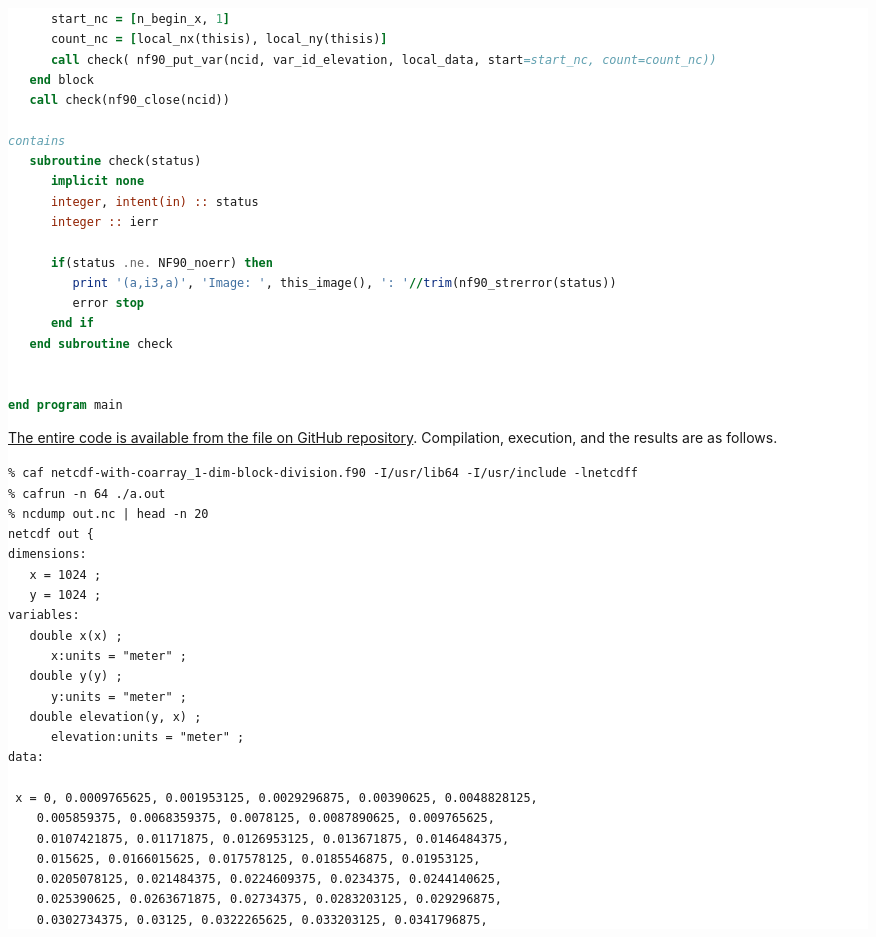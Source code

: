 ```fortran
      start_nc = [n_begin_x, 1]
      count_nc = [local_nx(thisis), local_ny(thisis)]
      call check( nf90_put_var(ncid, var_id_elevation, local_data, start=start_nc, count=count_nc))
   end block
   call check(nf90_close(ncid))
   
contains
   subroutine check(status)
      implicit none
      integer, intent(in) :: status
      integer :: ierr
    
      if(status .ne. NF90_noerr) then
         print '(a,i3,a)', 'Image: ', this_image(), ': '//trim(nf90_strerror(status))
         error stop
      end if
   end subroutine check
   

end program main
```

[The entire code is available from the file on GitHub repository](https://github.com/ShinobuAmasaki/ShinobuAmasaki.github.io/blob/main/sample-codes/netcdf-with-coarray_1-dim-block-division.f90).
 Compilation, execution, and the results are as follows.

```shell
% caf netcdf-with-coarray_1-dim-block-division.f90 -I/usr/lib64 -I/usr/include -lnetcdff
% cafrun -n 64 ./a.out
% ncdump out.nc | head -n 20
netcdf out {
dimensions:
   x = 1024 ;
   y = 1024 ;
variables:
   double x(x) ;
      x:units = "meter" ;
   double y(y) ;
      y:units = "meter" ;
   double elevation(y, x) ;
      elevation:units = "meter" ;
data:

 x = 0, 0.0009765625, 0.001953125, 0.0029296875, 0.00390625, 0.0048828125, 
    0.005859375, 0.0068359375, 0.0078125, 0.0087890625, 0.009765625, 
    0.0107421875, 0.01171875, 0.0126953125, 0.013671875, 0.0146484375, 
    0.015625, 0.0166015625, 0.017578125, 0.0185546875, 0.01953125, 
    0.0205078125, 0.021484375, 0.0224609375, 0.0234375, 0.0244140625, 
    0.025390625, 0.0263671875, 0.02734375, 0.0283203125, 0.029296875, 
    0.0302734375, 0.03125, 0.0322265625, 0.033203125, 0.0341796875, 
```
